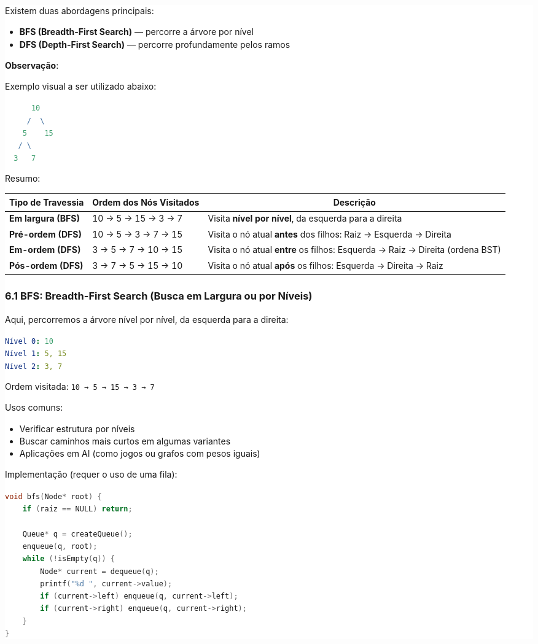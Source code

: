 Existem duas abordagens principais:

- **BFS (Breadth-First Search)** — percorre a árvore por nível
- **DFS (Depth-First Search)** — percorre profundamente pelos ramos

**Observação**:

Exemplo visual a ser utilizado abaixo:
```mathematica
      10
     /  \
    5    15
   / \
  3   7
```

Resumo:

| Tipo de Travessia      | Ordem dos Nós Visitados | Descrição                                                                 |
|------------------------|-------------------------|---------------------------------------------------------------------------|
| **Em largura (BFS)**   | 10 → 5 → 15 → 3 → 7     | Visita **nível por nível**, da esquerda para a direita                    |
| **Pré-ordem (DFS)**    | 10 → 5 → 3 → 7 → 15     | Visita o nó atual **antes** dos filhos: Raiz → Esquerda → Direita         |
| **Em-ordem (DFS)**     | 3 → 5 → 7 → 10 → 15     | Visita o nó atual **entre** os filhos: Esquerda → Raiz → Direita (ordena BST) |
| **Pós-ordem (DFS)**    | 3 → 7 → 5 → 15 → 10     | Visita o nó atual **após** os filhos: Esquerda → Direita → Raiz           |

### 6.1 BFS: Breadth-First Search (Busca em Largura ou por Níveis)

Aqui, percorremos a árvore nível por nível, da esquerda para a direita:

```yaml
Nível 0: 10  
Nível 1: 5, 15  
Nível 2: 3, 7
```

Ordem visitada: `10 → 5 → 15 → 3 → 7`

Usos comuns:
* Verificar estrutura por níveis
* Buscar caminhos mais curtos em algumas variantes
* Aplicações em AI (como jogos ou grafos com pesos iguais)

Implementação (requer o uso de uma fila):
```cpp
void bfs(Node* root) {
    if (raiz == NULL) return;

    Queue* q = createQueue();
    enqueue(q, root);
    while (!isEmpty(q)) {
        Node* current = dequeue(q);
        printf("%d ", current->value);
        if (current->left) enqueue(q, current->left);
        if (current->right) enqueue(q, current->right);
    }
}
```
